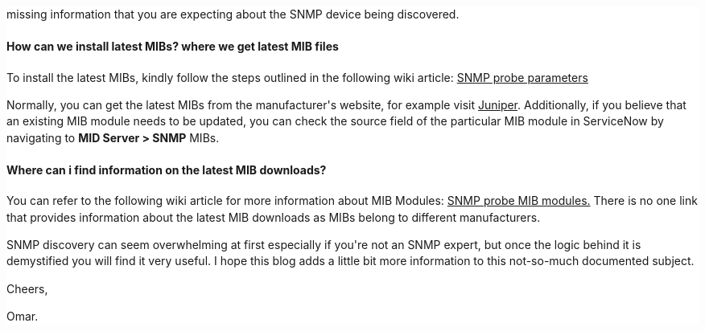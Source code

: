 missing information that you are expecting about the SNMP device being discovered.</p><p></p><h4>How can we install latest MIBs? where we get latest MIB files</h4><p>To install the latest MIBs, kindly follow the steps outlined in the following wiki article: <a href="https://docs.servicenow.com/bundle/helsinki-it-operations-management/page/product/discovery/reference/r_SNMPProbeParameters.html" title="https://docs.servicenow.com/bundle/helsinki-it-operations-management/page/product/discovery/reference/r_SNMPProbeParameters.html">SNMP probe parameters</a>   <span style="color: #eb7a3d;"><br/></span></p><p>Normally, you can get the latest MIBs from the manufacturer's website, for example visit <a title="w.juniper.net/techpubs/en_US/junos-space15.1/topics/task/operational/junos-space-servicenow-mibs.html" href="http://www.juniper.net/techpubs/en_US/junos-space15.1/topics/task/operational/junos-space-servicenow-mibs.html">Juniper</a>. Additionally, if you believe that an existing MIB module needs to be updated, you can check the source field of the particular MIB module in ServiceNow by navigating to <strong>MID Server &gt; SNMP</strong> MIBs.</p><p></p><h4>Where can i find information on the latest MIB downloads?</h4><p>You can refer to the following wiki article for more information about MIB Modules: <a href="https://docs.servicenow.com/bundle/helsinki-it-operations-management/page/product/discovery/reference/r_SNMPProbeMIBModules.html" title="https://docs.servicenow.com/bundle/helsinki-it-operations-management/page/product/discovery/reference/r_SNMPProbeMIBModules.html">SNMP probe MIB modules.</a><span style="color: #7ed529;"> </span>There is no one link that provides information about the latest MIB downloads as MIBs belong to different manufacturers.</p></td></tr></tbody></table><p></p><p>SNMP discovery can seem overwhelming at first especially if you're not an SNMP expert, but once the logic behind it is demystified you will find it very useful. I hope this blog adds a little bit more information to this not-so-much documented subject.</p><p></p><p>Cheers,</p><p>Omar.</p>